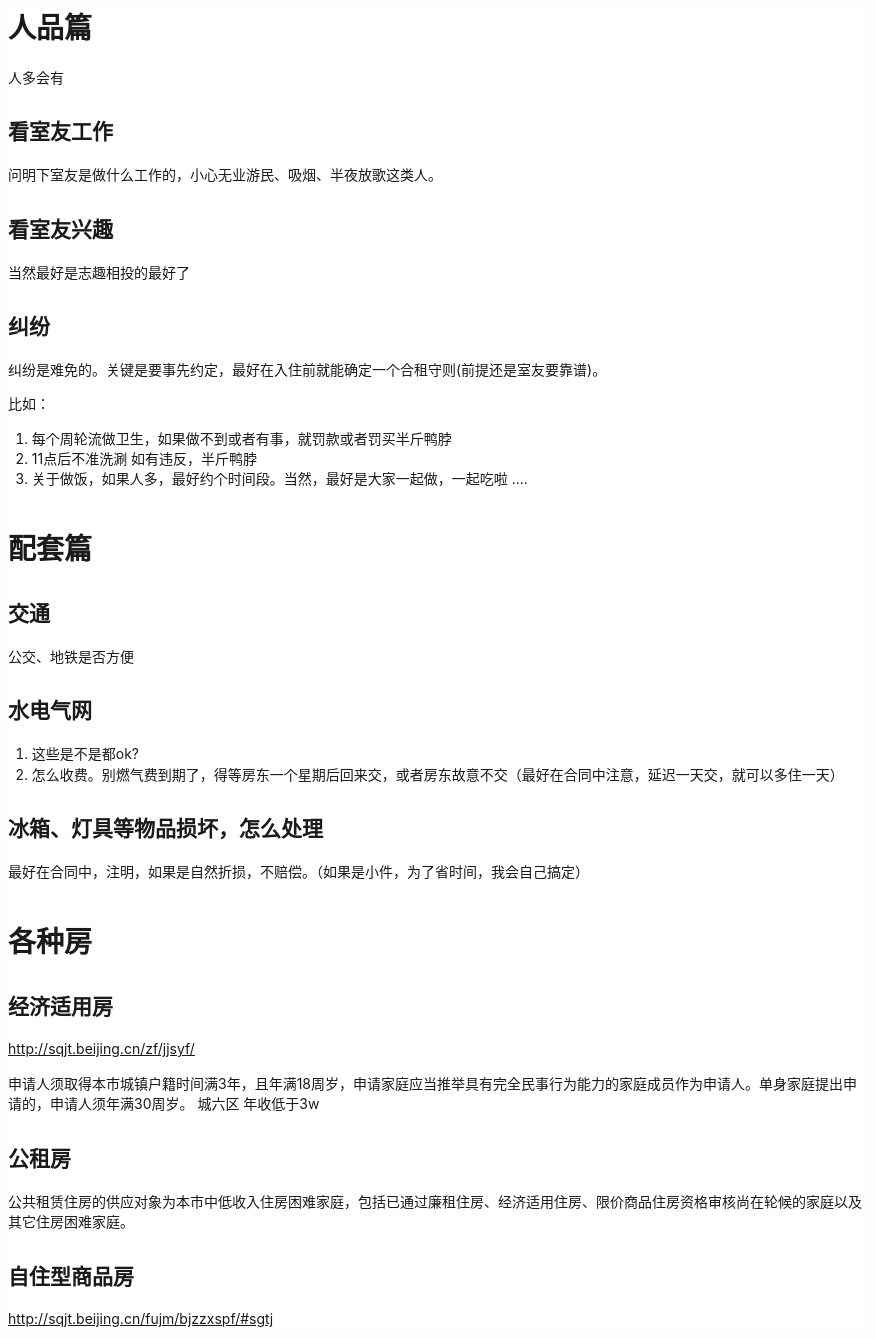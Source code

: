 # 人品篇
人多会有

## 看室友工作
问明下室友是做什么工作的，小心无业游民、吸烟、半夜放歌这类人。

## 看室友兴趣
当然最好是志趣相投的最好了

## 纠纷
纠纷是难免的。关键是要事先约定，最好在入住前就能确定一个合租守则(前提还是室友要靠谱)。

比如：
1. 每个周轮流做卫生，如果做不到或者有事，就罚款或者罚买半斤鸭脖
2. 11点后不准洗涮 如有违反，半斤鸭脖
3. 关于做饭，如果人多，最好约个时间段。当然，最好是大家一起做，一起吃啦
....

# 配套篇

## 交通
公交、地铁是否方便

## 水电气网
1. 这些是不是都ok?
2. 怎么收费。别燃气费到期了，得等房东一个星期后回来交，或者房东故意不交（最好在合同中注意，延迟一天交，就可以多住一天）

## 冰箱、灯具等物品损坏，怎么处理
最好在合同中，注明，如果是自然折损，不赔偿。（如果是小件，为了省时间，我会自己搞定）

# 各种房

## 经济适用房
http://sqjt.beijing.cn/zf/jjsyf/

申请人须取得本市城镇户籍时间满3年，且年满18周岁，申请家庭应当推举具有完全民事行为能力的家庭成员作为申请人。单身家庭提出申请的，申请人须年满30周岁。
城六区	年收低于3w


## 公租房
公共租赁住房的供应对象为本市中低收入住房困难家庭，包括已通过廉租住房、经济适用住房、限价商品住房资格审核尚在轮候的家庭以及其它住房困难家庭。

## 自住型商品房
http://sqjt.beijing.cn/fujm/bjzzxspf/#sgtj
